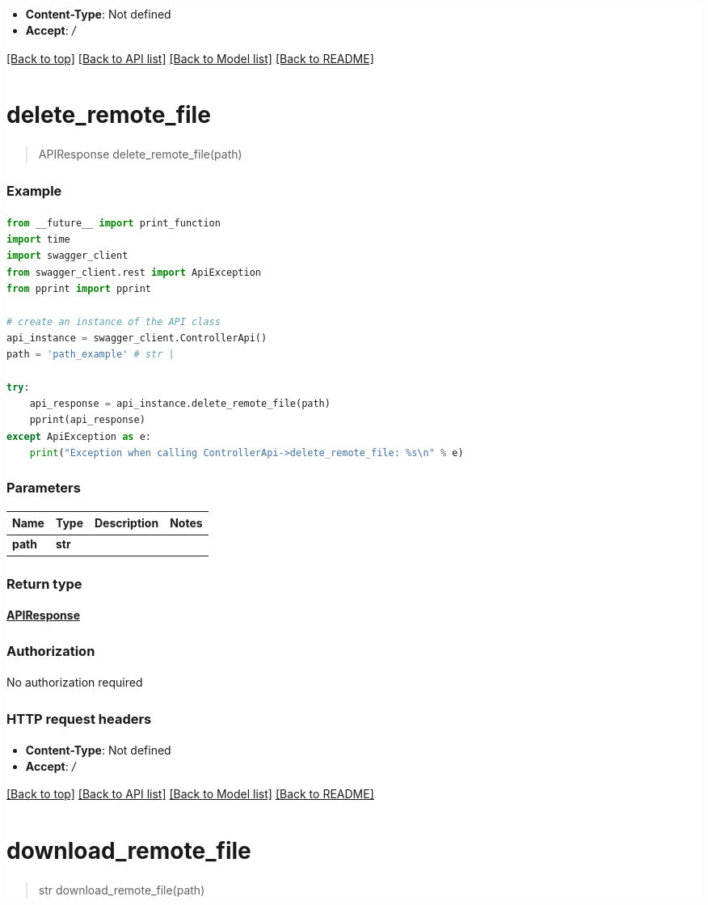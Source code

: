  - **Content-Type**: Not defined
 - **Accept**: */*

[[Back to top]](#) [[Back to API list]](../README.md#documentation-for-api-endpoints) [[Back to Model list]](../README.md#documentation-for-models) [[Back to README]](../README.md)

# **delete_remote_file**
> APIResponse delete_remote_file(path)



### Example
```python
from __future__ import print_function
import time
import swagger_client
from swagger_client.rest import ApiException
from pprint import pprint

# create an instance of the API class
api_instance = swagger_client.ControllerApi()
path = 'path_example' # str | 

try:
    api_response = api_instance.delete_remote_file(path)
    pprint(api_response)
except ApiException as e:
    print("Exception when calling ControllerApi->delete_remote_file: %s\n" % e)
```

### Parameters

Name | Type | Description  | Notes
------------- | ------------- | ------------- | -------------
 **path** | **str**|  | 

### Return type

[**APIResponse**](APIResponse.md)

### Authorization

No authorization required

### HTTP request headers

 - **Content-Type**: Not defined
 - **Accept**: */*

[[Back to top]](#) [[Back to API list]](../README.md#documentation-for-api-endpoints) [[Back to Model list]](../README.md#documentation-for-models) [[Back to README]](../README.md)

# **download_remote_file**
> str download_remote_file(path)
